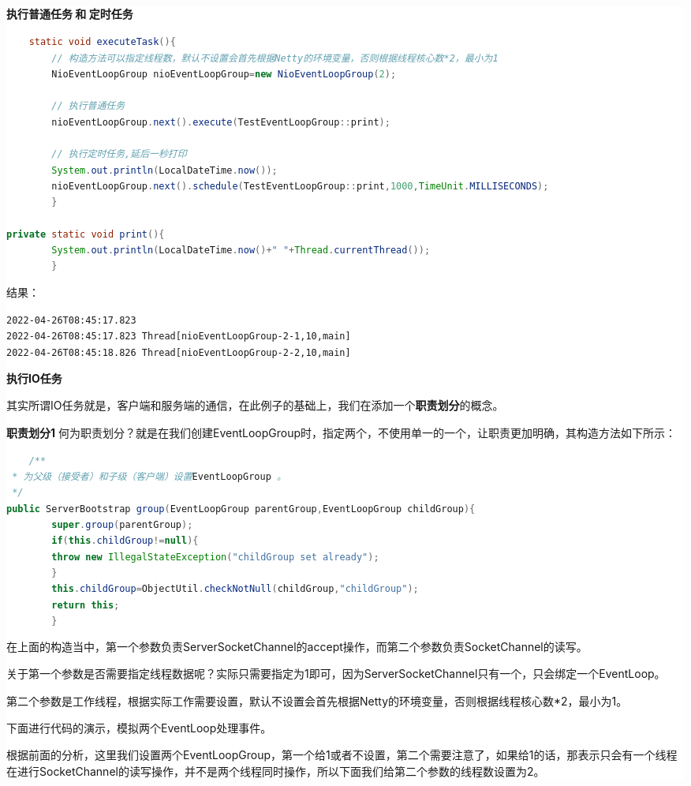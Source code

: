**执行普通任务 和 定时任务**

```java
    static void executeTask(){
        // 构造方法可以指定线程数，默认不设置会首先根据Netty的环境变量，否则根据线程核心数*2，最小为1
        NioEventLoopGroup nioEventLoopGroup=new NioEventLoopGroup(2);

        // 执行普通任务
        nioEventLoopGroup.next().execute(TestEventLoopGroup::print);

        // 执行定时任务,延后一秒打印
        System.out.println(LocalDateTime.now());
        nioEventLoopGroup.next().schedule(TestEventLoopGroup::print,1000,TimeUnit.MILLISECONDS);
        }

private static void print(){
        System.out.println(LocalDateTime.now()+" "+Thread.currentThread());
        }
```

结果：

```
2022-04-26T08:45:17.823
2022-04-26T08:45:17.823 Thread[nioEventLoopGroup-2-1,10,main]
2022-04-26T08:45:18.826 Thread[nioEventLoopGroup-2-2,10,main]
```

**执行IO任务**

其实所谓IO任务就是，客户端和服务端的通信，在此例子的基础上，我们在添加一个**职责划分**的概念。

**职责划分1** 何为职责划分？就是在我们创建EventLoopGroup时，指定两个，不使用单一的一个，让职责更加明确，其构造方法如下所示：

```java
    /**
 * 为父级（接受者）和子级（客户端）设置EventLoopGroup 。
 */
public ServerBootstrap group(EventLoopGroup parentGroup,EventLoopGroup childGroup){
        super.group(parentGroup);
        if(this.childGroup!=null){
        throw new IllegalStateException("childGroup set already");
        }
        this.childGroup=ObjectUtil.checkNotNull(childGroup,"childGroup");
        return this;
        }
```

在上面的构造当中，第一个参数负责ServerSocketChannel的accept操作，而第二个参数负责SocketChannel的读写。

关于第一个参数是否需要指定线程数据呢？实际只需要指定为1即可，因为ServerSocketChannel只有一个，只会绑定一个EventLoop。

第二个参数是工作线程，根据实际工作需要设置，默认不设置会首先根据Netty的环境变量，否则根据线程核心数*2，最小为1。

下面进行代码的演示，模拟两个EventLoop处理事件。

根据前面的分析，这里我们设置两个EventLoopGroup，第一个给1或者不设置，第二个需要注意了，如果给1的话，那表示只会有一个线程在进行SocketChannel的读写操作，并不是两个线程同时操作，所以下面我们给第二个参数的线程数设置为2。
